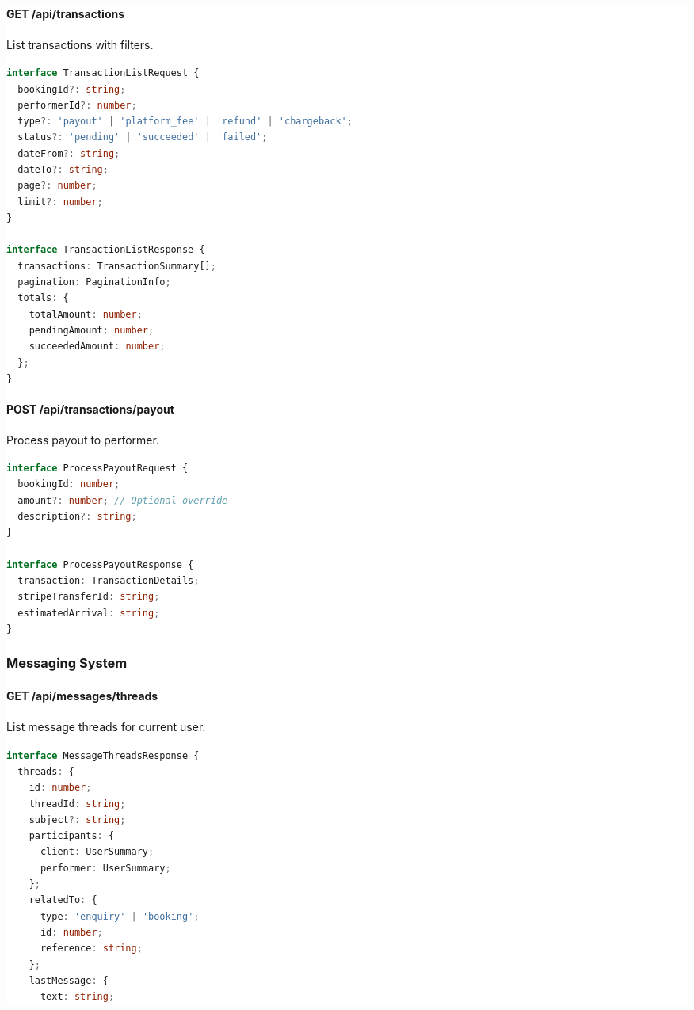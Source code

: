 #### **GET /api/transactions**
List transactions with filters.

```typescript
interface TransactionListRequest {
  bookingId?: string;
  performerId?: number;
  type?: 'payout' | 'platform_fee' | 'refund' | 'chargeback';
  status?: 'pending' | 'succeeded' | 'failed';
  dateFrom?: string;
  dateTo?: string;
  page?: number;
  limit?: number;
}

interface TransactionListResponse {
  transactions: TransactionSummary[];
  pagination: PaginationInfo;
  totals: {
    totalAmount: number;
    pendingAmount: number;
    succeededAmount: number;
  };
}
```

#### **POST /api/transactions/payout**
Process payout to performer.

```typescript
interface ProcessPayoutRequest {
  bookingId: number;
  amount?: number; // Optional override
  description?: string;
}

interface ProcessPayoutResponse {
  transaction: TransactionDetails;
  stripeTransferId: string;
  estimatedArrival: string;
}
```

### Messaging System

#### **GET /api/messages/threads**
List message threads for current user.

```typescript
interface MessageThreadsResponse {
  threads: {
    id: number;
    threadId: string;
    subject?: string;
    participants: {
      client: UserSummary;
      performer: UserSummary;
    };
    relatedTo: {
      type: 'enquiry' | 'booking';
      id: number;
      reference: string;
    };
    lastMessage: {
      text: string;
```